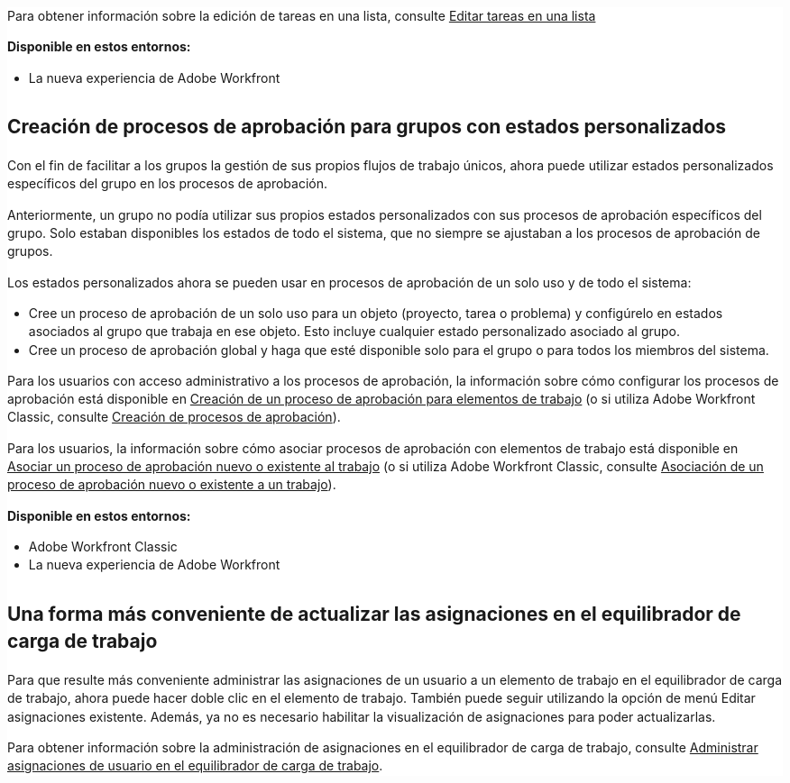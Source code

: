 Para obtener información sobre la edición de tareas en una lista, consulte [Editar tareas en una lista](../../../manage-work/tasks/manage-tasks/edit-tasks-in-a-list.md)

**Disponible en estos entornos:**

* La nueva experiencia de Adobe Workfront

## Creación de procesos de aprobación para grupos con estados personalizados

Con el fin de facilitar a los grupos la gestión de sus propios flujos de trabajo únicos, ahora puede utilizar estados personalizados específicos del grupo en los procesos de aprobación.

Anteriormente, un grupo no podía utilizar sus propios estados personalizados con sus procesos de aprobación específicos del grupo. Solo estaban disponibles los estados de todo el sistema, que no siempre se ajustaban a los procesos de aprobación de grupos.

Los estados personalizados ahora se pueden usar en procesos de aprobación de un solo uso y de todo el sistema:

* Cree un proceso de aprobación de un solo uso para un objeto (proyecto, tarea o problema) y configúrelo en estados asociados al grupo que trabaja en ese objeto. Esto incluye cualquier estado personalizado asociado al grupo.
* Cree un proceso de aprobación global y haga que esté disponible solo para el grupo o para todos los miembros del sistema.

Para los usuarios con acceso administrativo a los procesos de aprobación, la información sobre cómo configurar los procesos de aprobación está disponible en [Creación de un proceso de aprobación para elementos de trabajo](../../../administration-and-setup/customize-workfront/configure-approval-milestone-processes/create-approval-processes.md) (o si utiliza Adobe Workfront Classic, consulte [Creación de procesos de aprobación](https://one.workfront.com/s/article/Creating-Approval-Processes-1001577410)).

Para los usuarios, la información sobre cómo asociar procesos de aprobación con elementos de trabajo está disponible en [Asociar un proceso de aprobación nuevo o existente al trabajo](../../../review-and-approve-work/manage-approvals/associate-approval-with-work.md) (o si utiliza Adobe Workfront Classic, consulte [Asociación de un proceso de aprobación nuevo o existente a un trabajo](https://one.workfront.com/s/article/Associating-a-New-or-Existing-Approval-Process-with-Work-708455630)).

**Disponible en estos entornos:**

* Adobe Workfront Classic
* La nueva experiencia de Adobe Workfront

## Una forma más conveniente de actualizar las asignaciones en el equilibrador de carga de trabajo

Para que resulte más conveniente administrar las asignaciones de un usuario a un elemento de trabajo en el equilibrador de carga de trabajo, ahora puede hacer doble clic en el elemento de trabajo. También puede seguir utilizando la opción de menú Editar asignaciones existente. Además, ya no es necesario habilitar la visualización de asignaciones para poder actualizarlas.

Para obtener información sobre la administración de asignaciones en el equilibrador de carga de trabajo, consulte [Administrar asignaciones de usuario en el equilibrador de carga de trabajo](../../../resource-mgmt/workload-balancer/manage-user-allocations-workload-balancer.md).
